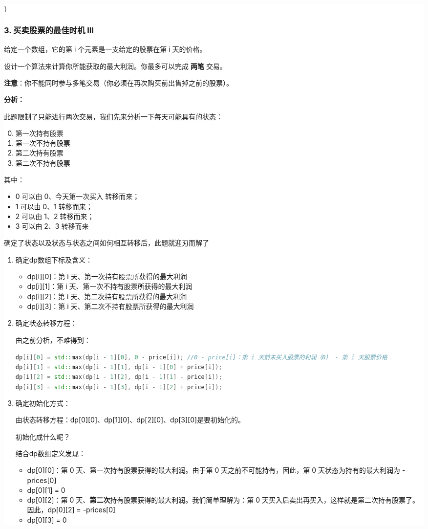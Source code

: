 ~~~C++
}
~~~

### 3. [买卖股票的最佳时机 III](https://leetcode.cn/problems/best-time-to-buy-and-sell-stock-iii/)

给定一个数组，它的第 i 个元素是一支给定的股票在第 i 天的价格。

设计一个算法来计算你所能获取的最大利润。你最多可以完成 **两笔** 交易。

**注意**：你不能同时参与多笔交易（你必须在再次购买前出售掉之前的股票）。

**分析：**

此题限制了只能进行两次交易，我们先来分析一下每天可能具有的状态：

0. 第一次持有股票
1. 第一次不持有股票
2. 第二次持有股票
3. 第二次不持有股票

其中：
* 0 可以由 0、今天第一次买入 转移而来；
* 1 可以由 0、1 转移而来；
* 2 可以由 1、2 转移而来；
* 3 可以由 2、3 转移而来

确定了状态以及状态与状态之间如何相互转移后，此题就迎刃而解了

1. 确定dp数组下标及含义：

    * dp[i][0]：第 i 天、第一次持有股票所获得的最大利润
    * dp[i][1]：第 i 天、第一次不持有股票所获得的最大利润
    * dp[i][2]：第 i 天、第二次持有股票所获得的最大利润
    * dp[i][3]：第 i 天、第二次不持有股票所获得的最大利润

2. 确定状态转移方程：

    由之前分析，不难得到：
    ~~~C++ 
    dp[i][0] = std::max(dp[i - 1][0], 0 - price[i]); //0 - price[i]：第 i 天前未买入股票的利润（0） - 第 i 天股票价格
    dp[i][1] = std::max(dp[i - 1][1], dp[i - 1][0] + price[i]);
    dp[i][2] = std::max(dp[i - 1][2], dp[i - 1][1] - price[i]);
    dp[i][3] = std::max(dp[i - 1][3], dp[i - 1][2] + price[i]);
    ~~~
3. 确定初始化方式：

    由状态转移方程：dp[0][0]、dp[1][0]、dp[2][0]、dp[3][0]是要初始化的。

    初始化成什么呢？
    
    结合dp数组定义发现：

    * dp[0][0]：第 0 天、第一次持有股票获得的最大利润。由于第 0 天之前不可能持有，因此，第 0 天状态为持有的最大利润为 -prices[0]
    * dp[0][1] = 0
    * dp[0][2]：第 0 天、**第二次**持有股票获得的最大利润。我们简单理解为：第 0 天买入后卖出再买入，这样就是第二次持有股票了。因此，dp[0][2] = -prices[0]
    * dp[0][3] = 0
